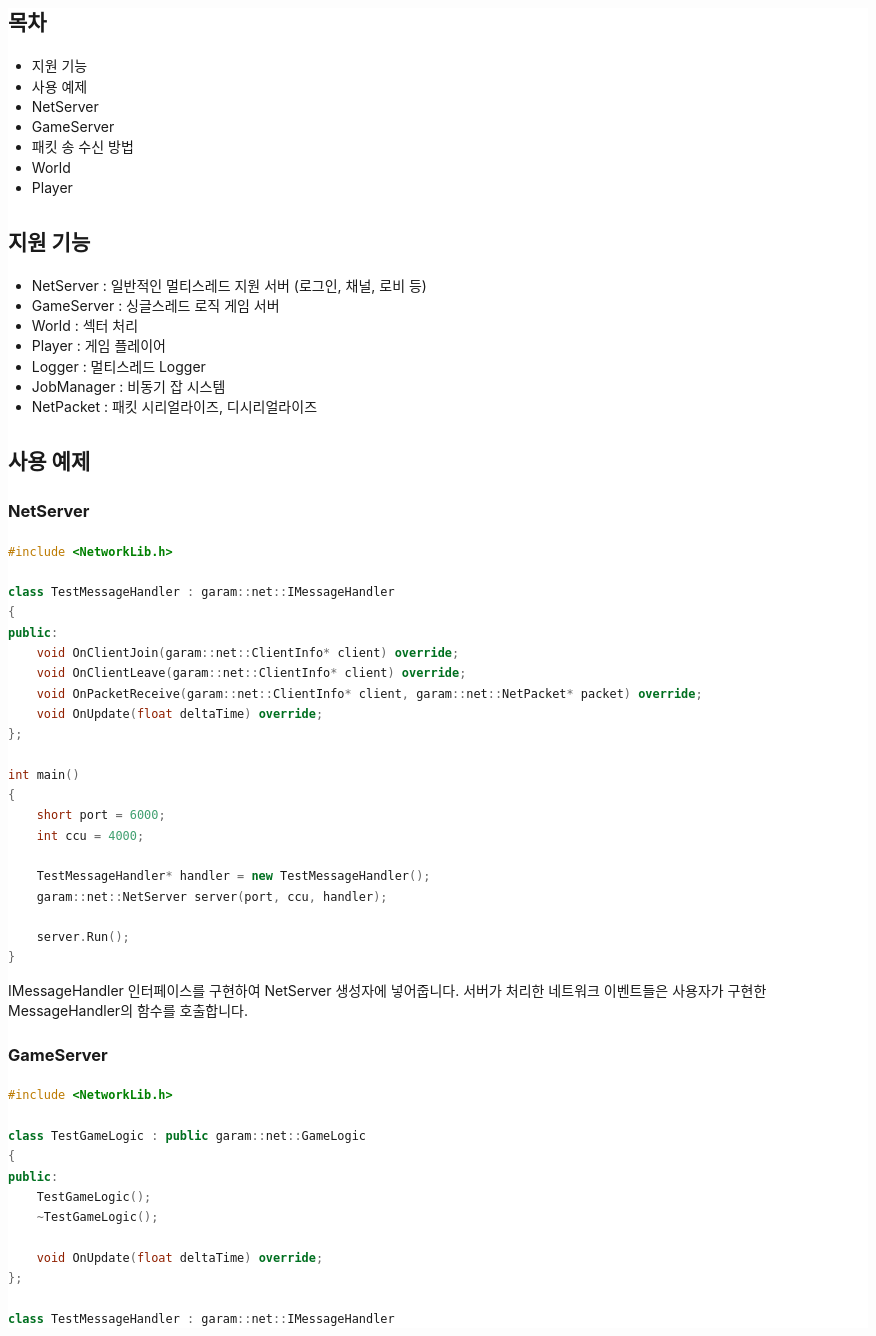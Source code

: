 
## 목차
* 지원 기능
* 사용 예제
* NetServer
* GameServer
* 패킷 송 수신 방법
* World
* Player

## 지원 기능
* NetServer : 일반적인 멀티스레드 지원 서버 (로그인, 채널, 로비 등)
* GameServer : 싱글스레드 로직 게임 서버
* World : 섹터 처리
* Player : 게임 플레이어
* Logger : 멀티스레드 Logger
* JobManager : 비동기 잡 시스템
* NetPacket : 패킷 시리얼라이즈, 디시리얼라이즈

## 사용 예제
### NetServer
```C++
#include <NetworkLib.h>

class TestMessageHandler : garam::net::IMessageHandler
{
public:
    void OnClientJoin(garam::net::ClientInfo* client) override;
    void OnClientLeave(garam::net::ClientInfo* client) override;
    void OnPacketReceive(garam::net::ClientInfo* client, garam::net::NetPacket* packet) override;
    void OnUpdate(float deltaTime) override;
};

int main()
{
    short port = 6000;
    int ccu = 4000;

    TestMessageHandler* handler = new TestMessageHandler();
    garam::net::NetServer server(port, ccu, handler);

    server.Run();
}
```
IMessageHandler 인터페이스를 구현하여 NetServer 생성자에 넣어줍니다.
서버가 처리한 네트워크 이벤트들은 사용자가 구현한 MessageHandler의 함수를 호출합니다.

### GameServer
```C++
#include <NetworkLib.h>

class TestGameLogic : public garam::net::GameLogic
{
public:
    TestGameLogic();
    ~TestGameLogic();

    void OnUpdate(float deltaTime) override;
};

class TestMessageHandler : garam::net::IMessageHandler
```
